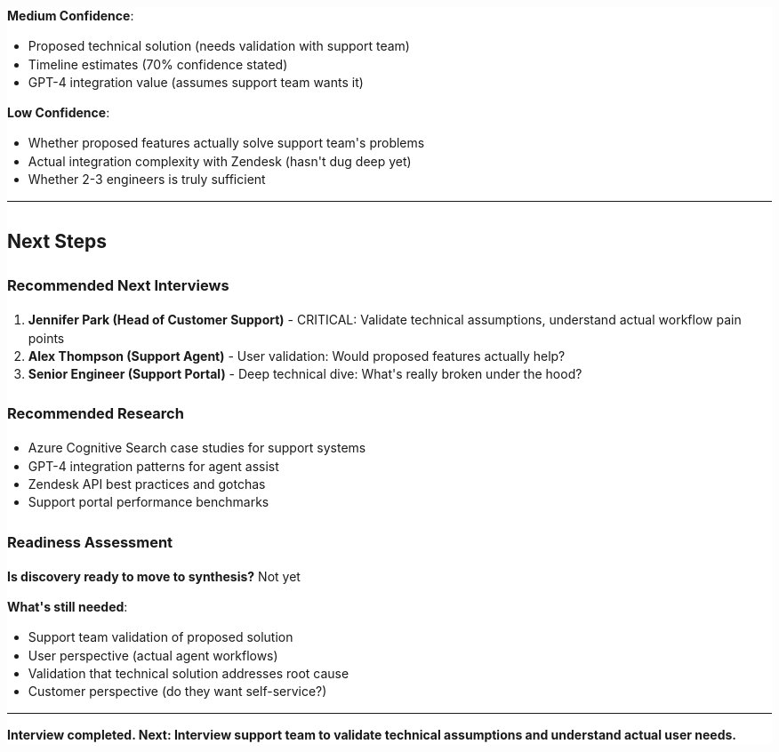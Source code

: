 **Medium Confidence**:
- Proposed technical solution (needs validation with support team)
- Timeline estimates (70% confidence stated)
- GPT-4 integration value (assumes support team wants it)

**Low Confidence**:
- Whether proposed features actually solve support team's problems
- Actual integration complexity with Zendesk (hasn't dug deep yet)
- Whether 2-3 engineers is truly sufficient

---

## Next Steps

### Recommended Next Interviews
1. **Jennifer Park (Head of Customer Support)** - CRITICAL: Validate technical assumptions, understand actual workflow pain points
2. **Alex Thompson (Support Agent)** - User validation: Would proposed features actually help?
3. **Senior Engineer (Support Portal)** - Deep technical dive: What's really broken under the hood?

### Recommended Research
- Azure Cognitive Search case studies for support systems
- GPT-4 integration patterns for agent assist
- Zendesk API best practices and gotchas
- Support portal performance benchmarks

### Readiness Assessment
**Is discovery ready to move to synthesis?** Not yet

**What's still needed**:
- Support team validation of proposed solution
- User perspective (actual agent workflows)
- Validation that technical solution addresses root cause
- Customer perspective (do they want self-service?)

---

**Interview completed. Next: Interview support team to validate technical assumptions and understand actual user needs.**
